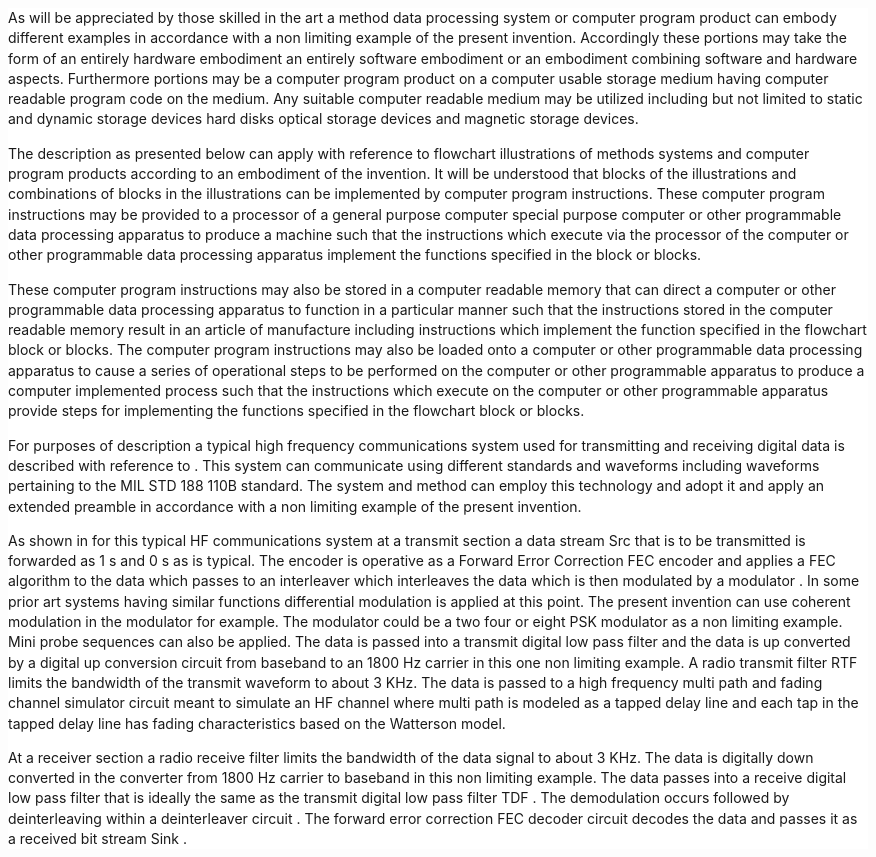 As will be appreciated by those skilled in the art a method data processing system or computer program product can embody different examples in accordance with a non limiting example of the present invention. Accordingly these portions may take the form of an entirely hardware embodiment an entirely software embodiment or an embodiment combining software and hardware aspects. Furthermore portions may be a computer program product on a computer usable storage medium having computer readable program code on the medium. Any suitable computer readable medium may be utilized including but not limited to static and dynamic storage devices hard disks optical storage devices and magnetic storage devices.

The description as presented below can apply with reference to flowchart illustrations of methods systems and computer program products according to an embodiment of the invention. It will be understood that blocks of the illustrations and combinations of blocks in the illustrations can be implemented by computer program instructions. These computer program instructions may be provided to a processor of a general purpose computer special purpose computer or other programmable data processing apparatus to produce a machine such that the instructions which execute via the processor of the computer or other programmable data processing apparatus implement the functions specified in the block or blocks.

These computer program instructions may also be stored in a computer readable memory that can direct a computer or other programmable data processing apparatus to function in a particular manner such that the instructions stored in the computer readable memory result in an article of manufacture including instructions which implement the function specified in the flowchart block or blocks. The computer program instructions may also be loaded onto a computer or other programmable data processing apparatus to cause a series of operational steps to be performed on the computer or other programmable apparatus to produce a computer implemented process such that the instructions which execute on the computer or other programmable apparatus provide steps for implementing the functions specified in the flowchart block or blocks.

For purposes of description a typical high frequency communications system used for transmitting and receiving digital data is described with reference to . This system can communicate using different standards and waveforms including waveforms pertaining to the MIL STD 188 110B standard. The system and method can employ this technology and adopt it and apply an extended preamble in accordance with a non limiting example of the present invention.

As shown in for this typical HF communications system at a transmit section a data stream Src that is to be transmitted is forwarded as 1 s and 0 s as is typical. The encoder is operative as a Forward Error Correction FEC encoder and applies a FEC algorithm to the data which passes to an interleaver which interleaves the data which is then modulated by a modulator . In some prior art systems having similar functions differential modulation is applied at this point. The present invention can use coherent modulation in the modulator for example. The modulator could be a two four or eight PSK modulator as a non limiting example. Mini probe sequences can also be applied. The data is passed into a transmit digital low pass filter and the data is up converted by a digital up conversion circuit from baseband to an 1800 Hz carrier in this one non limiting example. A radio transmit filter RTF limits the bandwidth of the transmit waveform to about 3 KHz. The data is passed to a high frequency multi path and fading channel simulator circuit meant to simulate an HF channel where multi path is modeled as a tapped delay line and each tap in the tapped delay line has fading characteristics based on the Watterson model.

At a receiver section a radio receive filter limits the bandwidth of the data signal to about 3 KHz. The data is digitally down converted in the converter from 1800 Hz carrier to baseband in this non limiting example. The data passes into a receive digital low pass filter that is ideally the same as the transmit digital low pass filter TDF . The demodulation occurs followed by deinterleaving within a deinterleaver circuit . The forward error correction FEC decoder circuit decodes the data and passes it as a received bit stream Sink .
